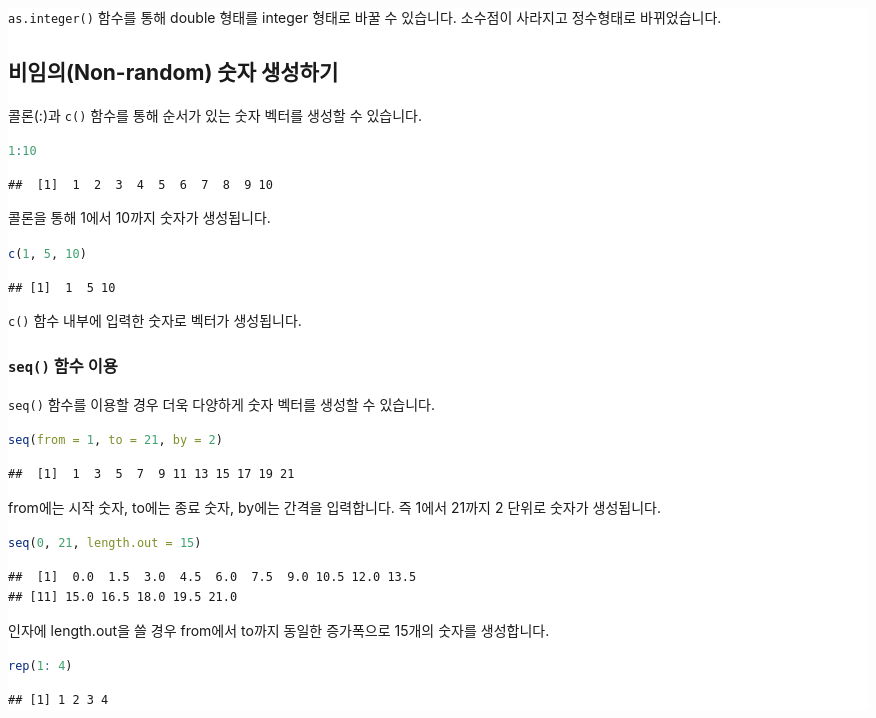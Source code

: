 `as.integer()` 함수를 통해 double 형태를 integer 형태로 바꿀 수 있습니다. 소수점이 사라지고 정수형태로 바뀌었습니다.

## 비임의(Non-random) 숫자 생성하기

콜론(:)과 `c()` 함수를 통해 순서가 있는 숫자 벡터를 생성할 수 있습니다.


```r
1:10
```

```
##  [1]  1  2  3  4  5  6  7  8  9 10
```

콜론을 통해 1에서 10까지 숫자가 생성됩니다.


```r
c(1, 5, 10)
```

```
## [1]  1  5 10
```

`c()` 함수 내부에 입력한 숫자로 벡터가 생성됩니다.

### `seq()` 함수 이용

`seq()` 함수를 이용할 경우 더욱 다양하게 숫자 벡터를 생성할 수 있습니다.


```r
seq(from = 1, to = 21, by = 2)
```

```
##  [1]  1  3  5  7  9 11 13 15 17 19 21
```

from에는 시작 숫자, to에는 종료 숫자, by에는 간격을 입력합니다. 즉 1에서 21까지 2 단위로 숫자가 생성됩니다.


```r
seq(0, 21, length.out = 15)
```

```
##  [1]  0.0  1.5  3.0  4.5  6.0  7.5  9.0 10.5 12.0 13.5
## [11] 15.0 16.5 18.0 19.5 21.0
```

인자에 length.out을 쓸 경우 from에서 to까지 동일한 증가폭으로 15개의 숫자를 생성합니다.


```r
rep(1: 4)
```

```
## [1] 1 2 3 4
```
